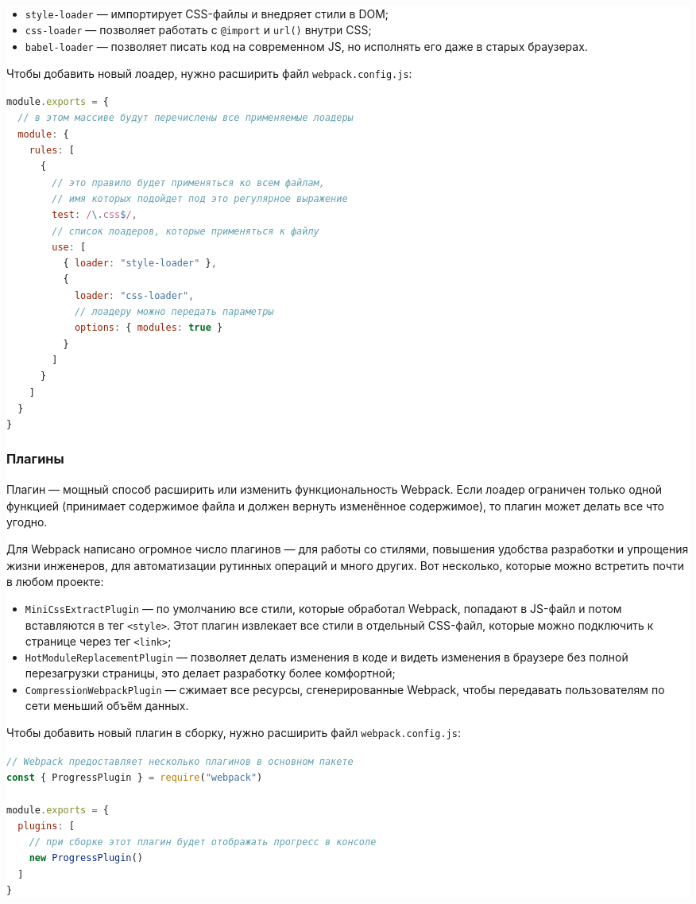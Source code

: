 - `style-loader` — импортирует CSS-файлы и внедряет стили в DOM;
- `css-loader` — позволяет работать с `@import` и `url()` внутри CSS;
- `babel-loader` — позволяет писать код на современном JS, но исполнять его даже в старых браузерах.

Чтобы добавить новый лоадер, нужно расширить файл `webpack.config.js`:

```js
module.exports = {
  // в этом массиве будут перечислены все применяемые лоадеры
  module: {
    rules: [
      {
        // это правило будет применяться ко всем файлам,
        // имя которых подойдет под это регулярное выражение
        test: /\.css$/,
        // список лоадеров, которые применяться к файлу
        use: [
          { loader: "style-loader" },
          {
            loader: "css-loader",
            // лоадеру можно передать параметры
            options: { modules: true }
          }
        ]
      }
    ]
  }
}
```

### Плагины

Плагин — мощный способ расширить или изменить функциональность Webpack. Если лоадер ограничен только одной функцией (принимает содержимое файла и должен вернуть изменённое содержимое), то плагин может делать все что угодно.

Для Webpack написано огромное число плагинов — для работы со стилями, повышения удобства разработки и упрощения жизни инженеров, для автоматизации рутинных операций и много других. Вот несколько, которые можно встретить почти в любом проекте:

- `MiniCssExtractPlugin` — по умолчанию все стили, которые обработал Webpack, попадают в JS-файл и потом вставляются в тег `<style>`. Этот плагин извлекает все стили в отдельный CSS-файл, которые можно подключить к странице через тег `<link>`;
- `HotModuleReplacementPlugin` — позволяет делать изменения в коде и видеть изменения в браузере без полной перезагрузки страницы, это делает разработку более комфортной;
- `CompressionWebpackPlugin` — сжимает все ресурсы, сгенерированные Webpack, чтобы передавать пользователям по сети меньший объём данных.

Чтобы добавить новый плагин в сборку, нужно расширить файл `webpack.config.js`:

```js
// Webpack предоставляет несколько плагинов в основном пакете
const { ProgressPlugin } = require("webpack")

module.exports = {
  plugins: [
    // при сборке этот плагин будет отображать прогресс в консоле
    new ProgressPlugin()
  ]
}
```
